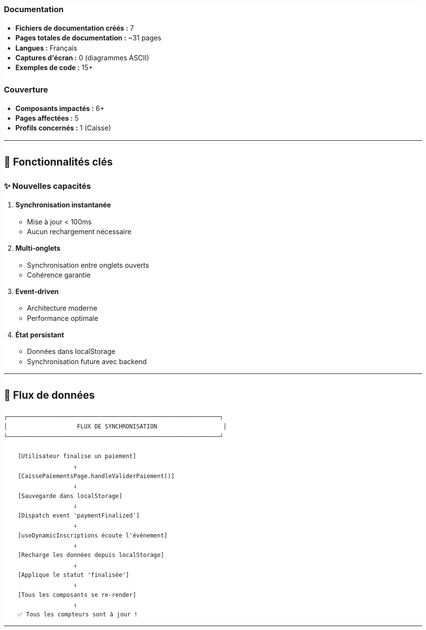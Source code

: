 ### Documentation
- **Fichiers de documentation créés :** 7
- **Pages totales de documentation :** ~31 pages
- **Langues :** Français
- **Captures d'écran :** 0 (diagrammes ASCII)
- **Exemples de code :** 15+

### Couverture
- **Composants impactés :** 6+
- **Pages affectées :** 5
- **Profils concernés :** 1 (Caisse)

---

## 🎯 Fonctionnalités clés

### ✨ Nouvelles capacités

1. **Synchronisation instantanée**
   - Mise à jour < 100ms
   - Aucun rechargement nécessaire

2. **Multi-onglets**
   - Synchronisation entre onglets ouverts
   - Cohérence garantie

3. **Event-driven**
   - Architecture moderne
   - Performance optimale

4. **État persistant**
   - Données dans localStorage
   - Synchronisation future avec backend

---

## 🔄 Flux de données

```
┌─────────────────────────────────────────────────────────────┐
│                    FLUX DE SYNCHRONISATION                   │
└─────────────────────────────────────────────────────────────┘

    [Utilisateur finalise un paiement]
                    ↓
    [CaissePaiementsPage.handleValiderPaiement()]
                    ↓
    [Sauvegarde dans localStorage]
                    ↓
    [Dispatch event 'paymentFinalized']
                    ↓
    [useDynamicInscriptions écoute l'événement]
                    ↓
    [Recharge les données depuis localStorage]
                    ↓
    [Applique le statut 'finalisée']
                    ↓
    [Tous les composants se re-render]
                    ↓
    ✅ Tous les compteurs sont à jour !
```

---